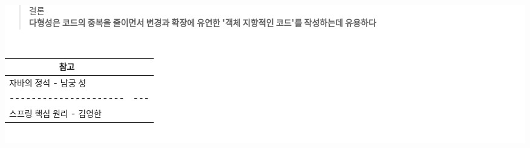 > 결론<br><b>다형성은 코드의 중복을 줄이면서 변경과 확장에 유연한 '객체 지향적인 코드'를 작성하는데 유용하다</b>

<br>

| 참고                      |     |
| ------------------------- | --- |
| 자바의 정석 - 남궁 성     |     |
| ---------------------     | --- |
| 스프링 핵심 원리 - 김영한 |     |

<br>

